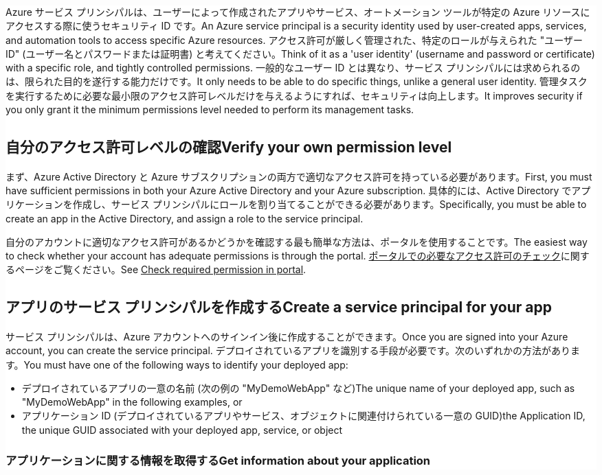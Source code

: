 <span data-ttu-id="64063-110">Azure サービス プリンシパルは、ユーザーによって作成されたアプリやサービス、オートメーション ツールが特定の Azure リソースにアクセスする際に使うセキュリティ ID です。</span><span class="sxs-lookup"><span data-stu-id="64063-110">An Azure service principal is a security identity used by user-created apps, services, and automation tools to access specific Azure resources.</span></span> <span data-ttu-id="64063-111">アクセス許可が厳しく管理された、特定のロールが与えられた "ユーザー ID" (ユーザー名とパスワードまたは証明書) と考えてください。</span><span class="sxs-lookup"><span data-stu-id="64063-111">Think of it as a 'user identity' (username and password or certificate) with a specific role, and tightly controlled permissions.</span></span> <span data-ttu-id="64063-112">一般的なユーザー ID とは異なり、サービス プリンシパルには求められるのは、限られた目的を遂行する能力だけです。</span><span class="sxs-lookup"><span data-stu-id="64063-112">It only needs to be able to do specific things, unlike a general user identity.</span></span> <span data-ttu-id="64063-113">管理タスクを実行するために必要な最小限のアクセス許可レベルだけを与えるようにすれば、セキュリティは向上します。</span><span class="sxs-lookup"><span data-stu-id="64063-113">It improves security if you only grant it the minimum permissions level needed to perform its management tasks.</span></span>

## <a name="verify-your-own-permission-level"></a><span data-ttu-id="64063-114">自分のアクセス許可レベルの確認</span><span class="sxs-lookup"><span data-stu-id="64063-114">Verify your own permission level</span></span>

<span data-ttu-id="64063-115">まず、Azure Active Directory と Azure サブスクリプションの両方で適切なアクセス許可を持っている必要があります。</span><span class="sxs-lookup"><span data-stu-id="64063-115">First, you must have sufficient permissions in both your Azure Active Directory and your Azure subscription.</span></span> <span data-ttu-id="64063-116">具体的には、Active Directory でアプリケーションを作成し、サービス プリンシパルにロールを割り当てることができる必要があります。</span><span class="sxs-lookup"><span data-stu-id="64063-116">Specifically, you must be able to create an app in the Active Directory, and assign a role to the service principal.</span></span>

<span data-ttu-id="64063-117">自分のアカウントに適切なアクセス許可があるかどうかを確認する最も簡単な方法は、ポータルを使用することです。</span><span class="sxs-lookup"><span data-stu-id="64063-117">The easiest way to check whether your account has adequate permissions is through the portal.</span></span> <span data-ttu-id="64063-118">[ポータルでの必要なアクセス許可のチェック](/azure/azure-resource-manager/resource-group-create-service-principal-portal#required-permissions)に関するページをご覧ください。</span><span class="sxs-lookup"><span data-stu-id="64063-118">See [Check required permission in portal](/azure/azure-resource-manager/resource-group-create-service-principal-portal#required-permissions).</span></span>

## <a name="create-a-service-principal-for-your-app"></a><span data-ttu-id="64063-119">アプリのサービス プリンシパルを作成する</span><span class="sxs-lookup"><span data-stu-id="64063-119">Create a service principal for your app</span></span>

<span data-ttu-id="64063-120">サービス プリンシパルは、Azure アカウントへのサインイン後に作成することができます。</span><span class="sxs-lookup"><span data-stu-id="64063-120">Once you are signed into your Azure account, you can create the service principal.</span></span> <span data-ttu-id="64063-121">デプロイされているアプリを識別する手段が必要です。次のいずれかの方法があります。</span><span class="sxs-lookup"><span data-stu-id="64063-121">You must have one of the following ways to identify your deployed app:</span></span>

* <span data-ttu-id="64063-122">デプロイされているアプリの一意の名前 (次の例の "MyDemoWebApp" など)</span><span class="sxs-lookup"><span data-stu-id="64063-122">The unique name of your deployed app, such as "MyDemoWebApp" in the following examples, or</span></span>
* <span data-ttu-id="64063-123">アプリケーション ID (デプロイされているアプリやサービス、オブジェクトに関連付けられている一意の GUID)</span><span class="sxs-lookup"><span data-stu-id="64063-123">the Application ID, the unique GUID associated with your deployed app, service, or object</span></span>

### <a name="get-information-about-your-application"></a><span data-ttu-id="64063-124">アプリケーションに関する情報を取得する</span><span class="sxs-lookup"><span data-stu-id="64063-124">Get information about your application</span></span>
